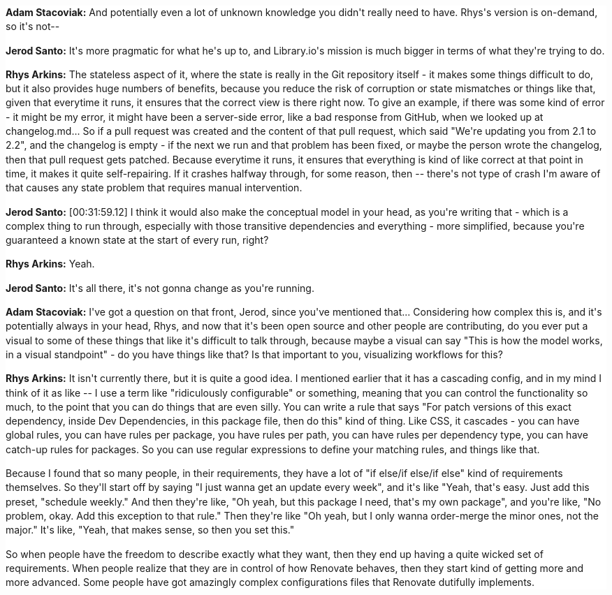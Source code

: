 **Adam Stacoviak:** And potentially even a lot of unknown knowledge you didn't really need to have. Rhys's version is on-demand, so it's not--

**Jerod Santo:** It's more pragmatic for what he's up to, and Library.io's mission is much bigger in terms of what they're trying to do.

**Rhys Arkins:** The stateless aspect of it, where the state is really in the Git repository itself - it makes some things difficult to do, but it also provides huge numbers of benefits, because you reduce the risk of corruption or state mismatches or things like that, given that everytime it runs, it ensures that the correct view is there right now. To give an example, if there was some kind of error - it might be my error, it might have been a server-side error, like a bad response from GitHub, when we looked up at changelog.md... So if a pull request was created and the content of that pull request, which said "We're updating you from 2.1 to 2.2", and the changelog is empty - if the next we run and that problem has been fixed, or maybe the person wrote the changelog, then that pull request gets patched. Because everytime it runs, it ensures that everything is kind of like correct at that point in time, it makes it quite self-repairing. If it crashes halfway through, for some reason, then -- there's not type of crash I'm aware of that causes any state problem that requires manual intervention.

**Jerod Santo:** \[00:31:59.12\] I think it would also make the conceptual model in your head, as you're writing that - which is a complex thing to run through, especially with those transitive dependencies and everything - more simplified, because you're guaranteed a known state at the start of every run, right?

**Rhys Arkins:** Yeah.

**Jerod Santo:** It's all there, it's not gonna change as you're running.

**Adam Stacoviak:** I've got a question on that front, Jerod, since you've mentioned that... Considering how complex this is, and it's potentially always in your head, Rhys, and now that it's been open source and other people are contributing, do you ever put a visual to some of these things that like it's difficult to talk through, because maybe a visual can say "This is how the model works, in a visual standpoint" - do you have things like that? Is that important to you, visualizing workflows for this?

**Rhys Arkins:** It isn't currently there, but it is quite a good idea. I mentioned earlier that it has a cascading config, and in my mind I think of it as like -- I use a term like "ridiculously configurable" or something, meaning that you can control the functionality so much, to the point that you can do things that are even silly. You can write a rule that says "For patch versions of this exact dependency, inside Dev Dependencies, in this package file, then do this" kind of thing. Like CSS, it cascades - you can have global rules, you can have rules per package, you have rules per path, you can have rules per dependency type, you can have catch-up rules for packages. So you can use regular expressions to define your matching rules, and things like that.

Because I found that so many people, in their requirements, they have a lot of "if else/if else/if else" kind of requirements themselves. So they'll start off by saying "I just wanna get an update every week", and it's like "Yeah, that's easy. Just add this preset, "schedule weekly." And then they're like, "Oh yeah, but this package I need, that's my own package", and you're like, "No problem, okay. Add this exception to that rule." Then they're like "Oh yeah, but I only wanna order-merge the minor ones, not the major." It's like, "Yeah, that makes sense, so then you set this."

So when people have the freedom to describe exactly what they want, then they end up having a quite wicked set of requirements. When people realize that they are in control of how Renovate behaves, then they start kind of getting more and more advanced. Some people have got amazingly complex configurations files that Renovate dutifully implements.
